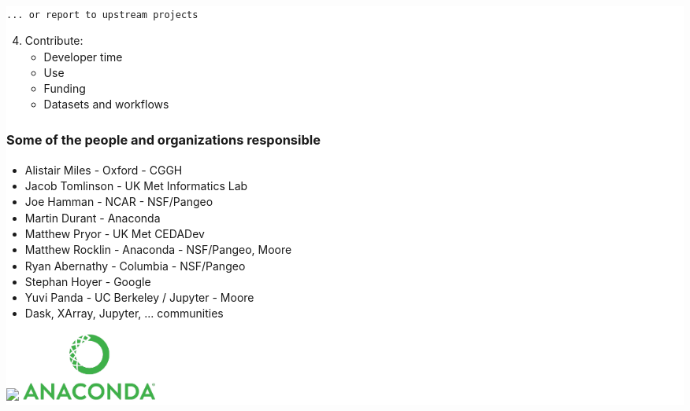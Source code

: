     ... or report to upstream projects
4.  Contribute:
    -  Developer time
    -  Use
    -  Funding
    -  Datasets and workflows


### Some of the people and organizations responsible

-  Alistair Miles - Oxford - CGGH
-  Jacob Tomlinson - UK Met Informatics Lab
-  Joe Hamman - NCAR - NSF/Pangeo
-  Martin Durant - Anaconda
-  Matthew Pryor - UK Met CEDADev
-  Matthew Rocklin - Anaconda - NSF/Pangeo, Moore
-  Ryan Abernathy - Columbia - NSF/Pangeo
-  Stephan Hoyer - Google
-  Yuvi Panda - UC Berkeley / Jupyter - Moore
-  Dask, XArray, Jupyter, ... communities

<img src="images/moore.png" width="20%">
<img src="images/Anaconda_Logo.png" width="20%">